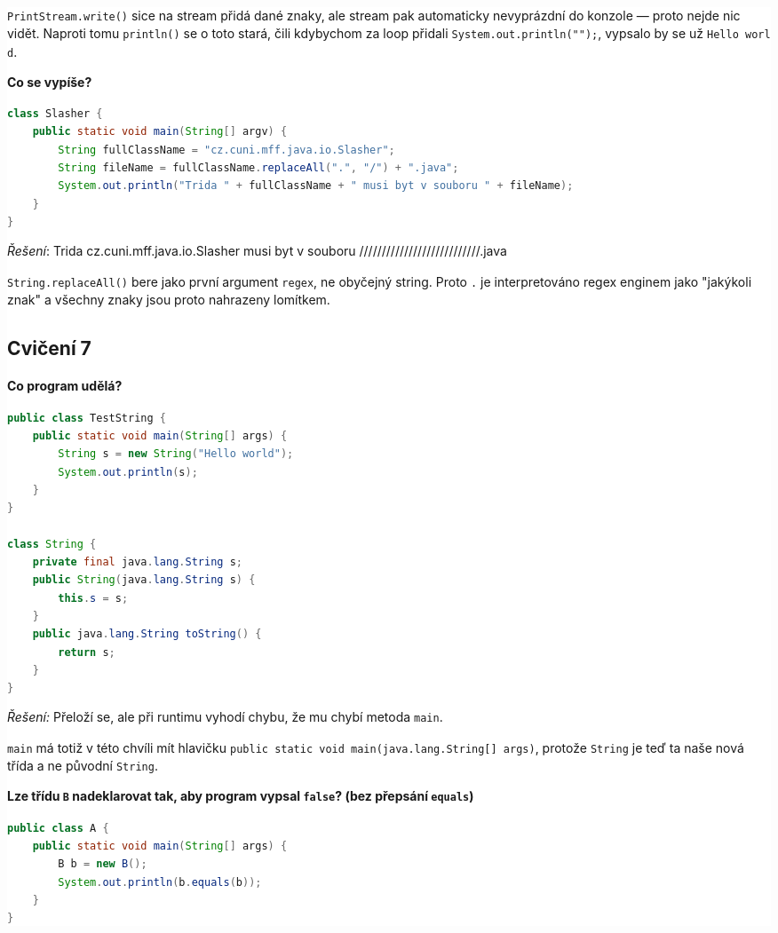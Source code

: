 `PrintStream.write()` sice na stream přidá dané znaky, ale stream pak automaticky nevyprázdní do konzole — proto nejde nic vidět. Naproti tomu `println()` se o toto stará, čili kdybychom za loop přidali `System.out.println("");`, vypsalo by se už `Hello world`.

**Co se vypíše?**

```java
class Slasher {
    public static void main(String[] argv) {
        String fullClassName = "cz.cuni.mff.java.io.Slasher";
        String fileName = fullClassName.replaceAll(".", "/") + ".java";
        System.out.println("Trida " + fullClassName + " musi byt v souboru " + fileName);
    }
}
```

*Řešení*: Trida cz.cuni.mff.java.io.Slasher musi byt v souboru ///////////////////////////.java

`String.replaceAll()` bere jako první argument `regex`, ne obyčejný string. Proto `.` je interpretováno regex enginem jako "jakýkoli znak" a všechny znaky jsou proto nahrazeny lomítkem.

## Cvičení 7

**Co program udělá?**

```java
public class TestString {
    public static void main(String[] args) {
        String s = new String("Hello world");
        System.out.println(s); 
    }
}

class String {
    private final java.lang.String s; 
    public String(java.lang.String s) {
        this.s = s; 
    }
    public java.lang.String toString() {
        return s; 
    }
}
```

*Řešení:* Přeloží se, ale při runtimu vyhodí chybu, že mu chybí metoda `main`.

`main` má totiž v této chvíli mít hlavičku `public static void main(java.lang.String[] args)`, protože `String` je teď ta naše nová třída a ne původní `String`.

**Lze třídu `B` nadeklarovat tak, aby program vypsal `false`? (bez přepsání `equals`)** 

```java
public class A {
	public static void main(String[] args) {
        B b = new B();
		System.out.println(b.equals(b)); 
    }
}
```
